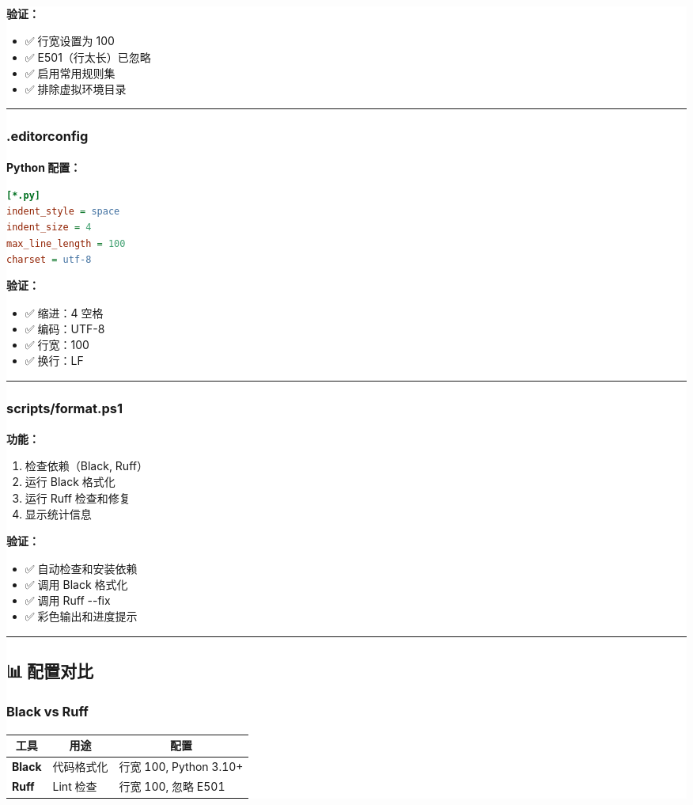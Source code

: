 **验证：**
- ✅ 行宽设置为 100
- ✅ E501（行太长）已忽略
- ✅ 启用常用规则集
- ✅ 排除虚拟环境目录

---

### .editorconfig

**Python 配置：**
```ini
[*.py]
indent_style = space
indent_size = 4
max_line_length = 100
charset = utf-8
```

**验证：**
- ✅ 缩进：4 空格
- ✅ 编码：UTF-8
- ✅ 行宽：100
- ✅ 换行：LF

---

### scripts/format.ps1

**功能：**
1. 检查依赖（Black, Ruff）
2. 运行 Black 格式化
3. 运行 Ruff 检查和修复
4. 显示统计信息

**验证：**
- ✅ 自动检查和安装依赖
- ✅ 调用 Black 格式化
- ✅ 调用 Ruff --fix
- ✅ 彩色输出和进度提示

---

## 📊 配置对比

### Black vs Ruff

| 工具 | 用途 | 配置 |
|------|------|------|
| **Black** | 代码格式化 | 行宽 100, Python 3.10+ |
| **Ruff** | Lint 检查 | 行宽 100, 忽略 E501 |
